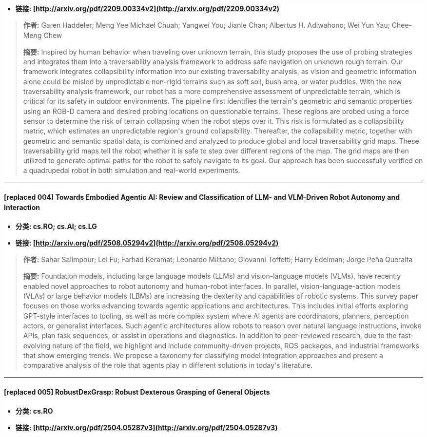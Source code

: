 - **链接: [http://arxiv.org/pdf/2209.00334v2](http://arxiv.org/pdf/2209.00334v2)**

> **作者:** Garen Haddeler; Meng Yee Michael Chuah; Yangwei You; Jianle Chan; Albertus H. Adiwahono; Wei Yun Yau; Chee-Meng Chew
>
> **摘要:** Inspired by human behavior when traveling over unknown terrain, this study proposes the use of probing strategies and integrates them into a traversability analysis framework to address safe navigation on unknown rough terrain. Our framework integrates collapsibility information into our existing traversability analysis, as vision and geometric information alone could be misled by unpredictable non-rigid terrains such as soft soil, bush area, or water puddles. With the new traversability analysis framework, our robot has a more comprehensive assessment of unpredictable terrain, which is critical for its safety in outdoor environments. The pipeline first identifies the terrain's geometric and semantic properties using an RGB-D camera and desired probing locations on questionable terrains. These regions are probed using a force sensor to determine the risk of terrain collapsing when the robot steps over it. This risk is formulated as a collapsibility metric, which estimates an unpredictable region's ground collapsibility. Thereafter, the collapsibility metric, together with geometric and semantic spatial data, is combined and analyzed to produce global and local traversability grid maps. These traversability grid maps tell the robot whether it is safe to step over different regions of the map. The grid maps are then utilized to generate optimal paths for the robot to safely navigate to its goal. Our approach has been successfully verified on a quadrupedal robot in both simulation and real-world experiments.
>
---
#### [replaced 004] Towards Embodied Agentic AI: Review and Classification of LLM- and VLM-Driven Robot Autonomy and Interaction
- **分类: cs.RO; cs.AI; cs.LG**

- **链接: [http://arxiv.org/pdf/2508.05294v2](http://arxiv.org/pdf/2508.05294v2)**

> **作者:** Sahar Salimpour; Lei Fu; Farhad Keramat; Leonardo Militano; Giovanni Toffetti; Harry Edelman; Jorge Peña Queralta
>
> **摘要:** Foundation models, including large language models (LLMs) and vision-language models (VLMs), have recently enabled novel approaches to robot autonomy and human-robot interfaces. In parallel, vision-language-action models (VLAs) or large behavior models (LBMs) are increasing the dexterity and capabilities of robotic systems. This survey paper focuses on those works advancing towards agentic applications and architectures. This includes initial efforts exploring GPT-style interfaces to tooling, as well as more complex system where AI agents are coordinators, planners, perception actors, or generalist interfaces. Such agentic architectures allow robots to reason over natural language instructions, invoke APIs, plan task sequences, or assist in operations and diagnostics. In addition to peer-reviewed research, due to the fast-evolving nature of the field, we highlight and include community-driven projects, ROS packages, and industrial frameworks that show emerging trends. We propose a taxonomy for classifying model integration approaches and present a comparative analysis of the role that agents play in different solutions in today's literature.
>
---
#### [replaced 005] RobustDexGrasp: Robust Dexterous Grasping of General Objects
- **分类: cs.RO**

- **链接: [http://arxiv.org/pdf/2504.05287v3](http://arxiv.org/pdf/2504.05287v3)**
